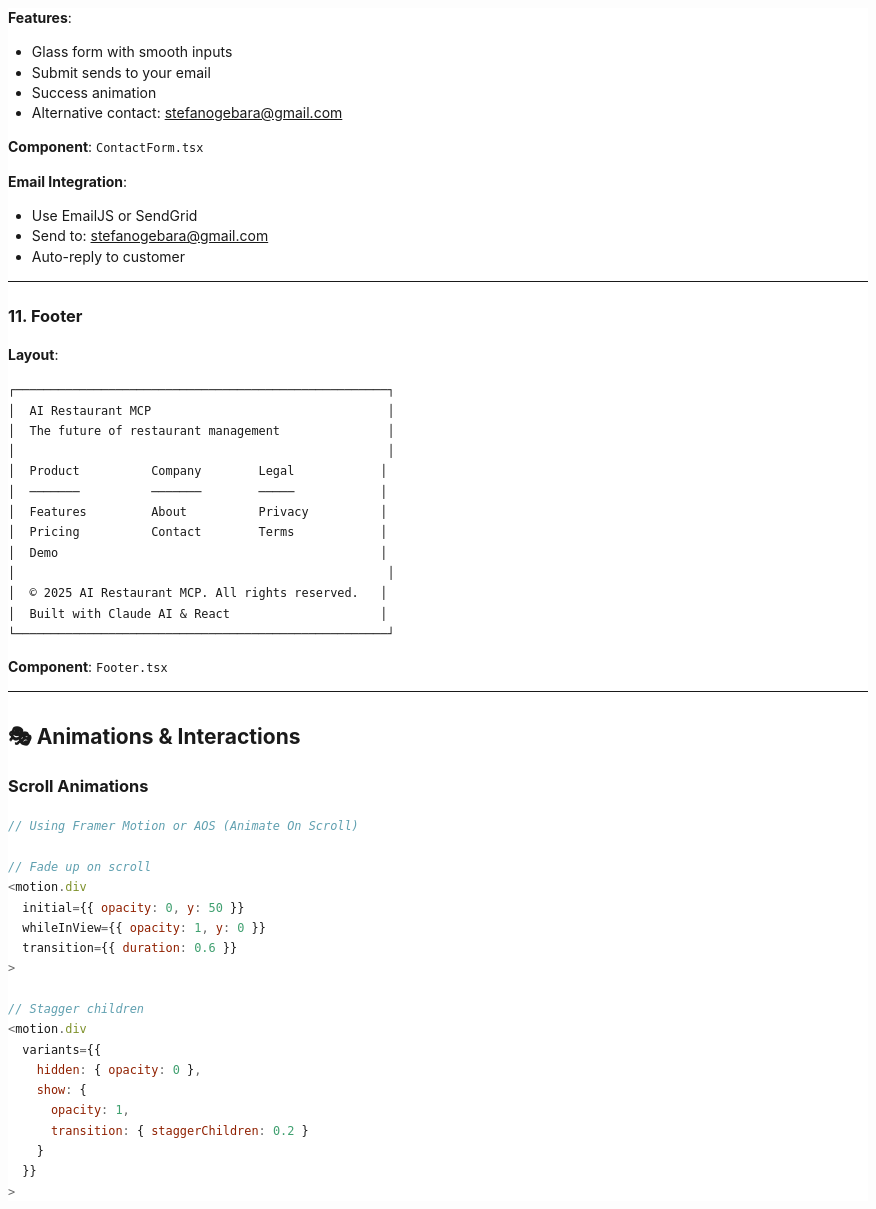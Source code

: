 **Features**:
- Glass form with smooth inputs
- Submit sends to your email
- Success animation
- Alternative contact: stefanogebara@gmail.com

**Component**: `ContactForm.tsx`

**Email Integration**:
- Use EmailJS or SendGrid
- Send to: stefanogebara@gmail.com
- Auto-reply to customer

---

### 11. Footer

**Layout**:
```
┌────────────────────────────────────────────────────┐
│  AI Restaurant MCP                                 │
│  The future of restaurant management               │
│                                                    │
│  Product          Company        Legal            │
│  ───────          ───────        ─────            │
│  Features         About          Privacy          │
│  Pricing          Contact        Terms            │
│  Demo                                             │
│                                                    │
│  © 2025 AI Restaurant MCP. All rights reserved.   │
│  Built with Claude AI & React                     │
└────────────────────────────────────────────────────┘
```

**Component**: `Footer.tsx`

---

## 🎭 Animations & Interactions

### Scroll Animations
```javascript
// Using Framer Motion or AOS (Animate On Scroll)

// Fade up on scroll
<motion.div
  initial={{ opacity: 0, y: 50 }}
  whileInView={{ opacity: 1, y: 0 }}
  transition={{ duration: 0.6 }}
>

// Stagger children
<motion.div
  variants={{
    hidden: { opacity: 0 },
    show: {
      opacity: 1,
      transition: { staggerChildren: 0.2 }
    }
  }}
>
```
